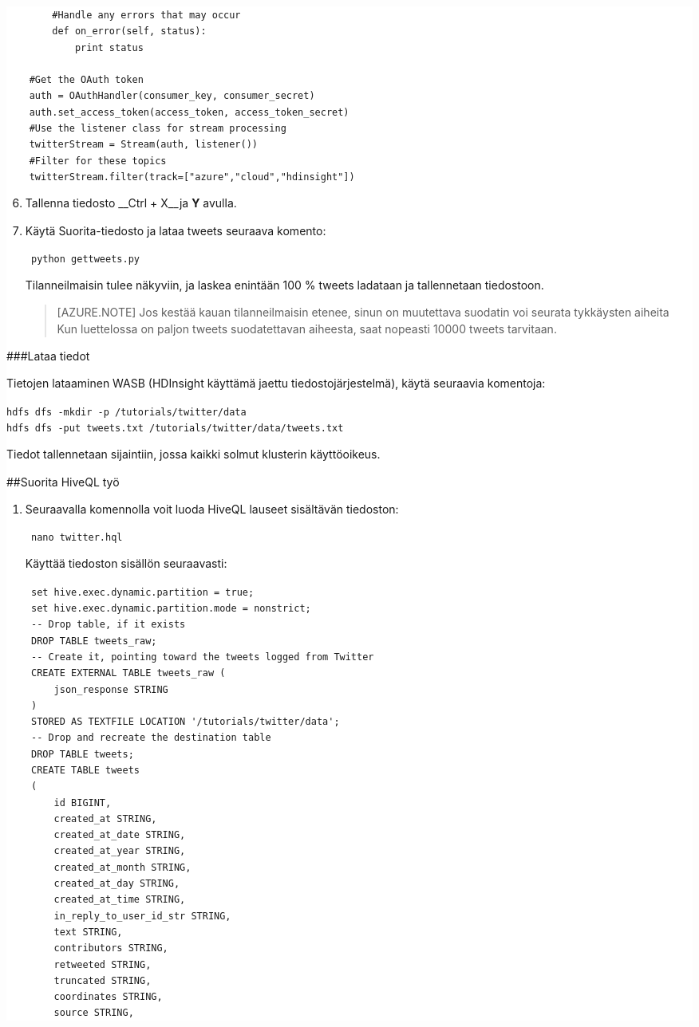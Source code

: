             #Handle any errors that may occur
            def on_error(self, status):
                print status

        #Get the OAuth token
        auth = OAuthHandler(consumer_key, consumer_secret)
        auth.set_access_token(access_token, access_token_secret)
        #Use the listener class for stream processing
        twitterStream = Stream(auth, listener())
        #Filter for these topics
        twitterStream.filter(track=["azure","cloud","hdinsight"])

6. Tallenna tiedosto __Ctrl + X__ja __Y__ avulla.

7. Käytä Suorita-tiedosto ja lataa tweets seuraava komento:

        python gettweets.py

    Tilanneilmaisin tulee näkyviin, ja laskea enintään 100 % tweets ladataan ja tallennetaan tiedostoon.

    > [AZURE.NOTE] Jos kestää kauan tilanneilmaisin etenee, sinun on muutettava suodatin voi seurata tykkäysten aiheita Kun luettelossa on paljon tweets suodatettavan aiheesta, saat nopeasti 10000 tweets tarvitaan.

###<a name="upload-the-data"></a>Lataa tiedot

Tietojen lataaminen WASB (HDInsight käyttämä jaettu tiedostojärjestelmä), käytä seuraavia komentoja:

    hdfs dfs -mkdir -p /tutorials/twitter/data
    hdfs dfs -put tweets.txt /tutorials/twitter/data/tweets.txt

Tiedot tallennetaan sijaintiin, jossa kaikki solmut klusterin käyttöoikeus.

##<a name="run-the-hiveql-job"></a>Suorita HiveQL työ


1. Seuraavalla komennolla voit luoda HiveQL lauseet sisältävän tiedoston:

        nano twitter.hql
    
    Käyttää tiedoston sisällön seuraavasti:

        set hive.exec.dynamic.partition = true;
        set hive.exec.dynamic.partition.mode = nonstrict;
        -- Drop table, if it exists
        DROP TABLE tweets_raw;
        -- Create it, pointing toward the tweets logged from Twitter
        CREATE EXTERNAL TABLE tweets_raw (
            json_response STRING
        )
        STORED AS TEXTFILE LOCATION '/tutorials/twitter/data';
        -- Drop and recreate the destination table
        DROP TABLE tweets;
        CREATE TABLE tweets
        (
            id BIGINT,
            created_at STRING,
            created_at_date STRING,
            created_at_year STRING,
            created_at_month STRING,
            created_at_day STRING,
            created_at_time STRING,
            in_reply_to_user_id_str STRING,
            text STRING,
            contributors STRING,
            retweeted STRING,
            truncated STRING,
            coordinates STRING,
            source STRING,

[curl]: http://curl.haxx.se
[curl-download]: http://curl.haxx.se/download.html
[apache-hive-tutorial]: https://cwiki.apache.org/confluence/display/Hive/Tutorial
[twitter-streaming-api]: https://dev.twitter.com/docs/streaming-apis
[twitter-statuses-filter]: https://dev.twitter.com/docs/api/1.1/post/statuses/filter